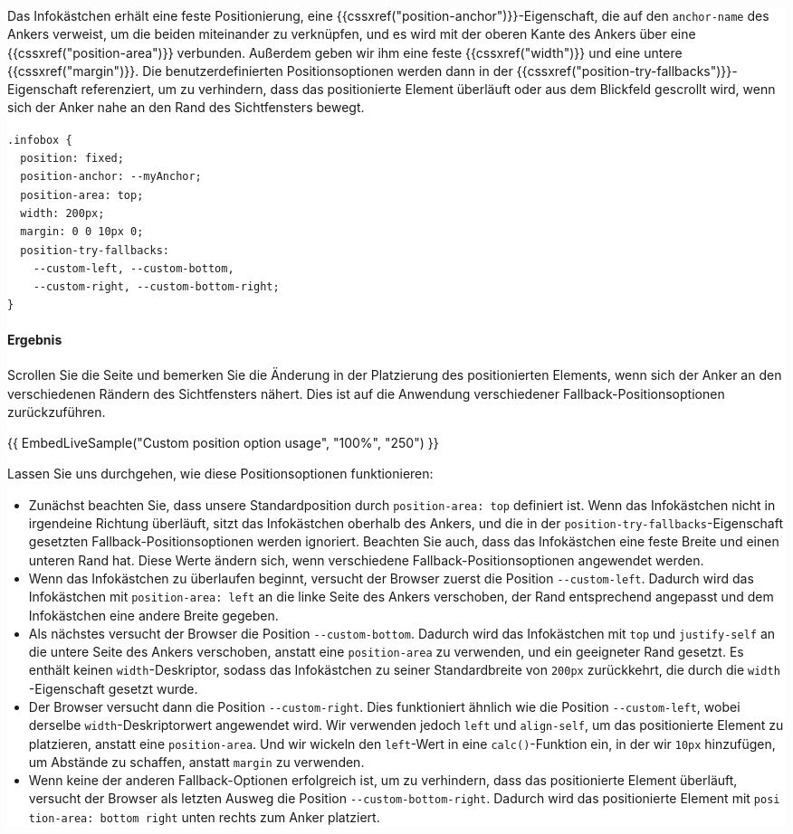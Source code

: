 Das Infokästchen erhält eine feste Positionierung, eine {{cssxref("position-anchor")}}-Eigenschaft, die auf den `anchor-name` des Ankers verweist, um die beiden miteinander zu verknüpfen, und es wird mit der oberen Kante des Ankers über eine {{cssxref("position-area")}} verbunden. Außerdem geben wir ihm eine feste {{cssxref("width")}} und eine untere {{cssxref("margin")}}. Die benutzerdefinierten Positionsoptionen werden dann in der {{cssxref("position-try-fallbacks")}}-Eigenschaft referenziert, um zu verhindern, dass das positionierte Element überläuft oder aus dem Blickfeld gescrollt wird, wenn sich der Anker nahe an den Rand des Sichtfensters bewegt.

```css-nolint
.infobox {
  position: fixed;
  position-anchor: --myAnchor;
  position-area: top;
  width: 200px;
  margin: 0 0 10px 0;
  position-try-fallbacks:
    --custom-left, --custom-bottom,
    --custom-right, --custom-bottom-right;
}
```

#### Ergebnis

Scrollen Sie die Seite und bemerken Sie die Änderung in der Platzierung des positionierten Elements, wenn sich der Anker an den verschiedenen Rändern des Sichtfensters nähert. Dies ist auf die Anwendung verschiedener Fallback-Positionsoptionen zurückzuführen.

{{ EmbedLiveSample("Custom position option usage", "100%", "250") }}

Lassen Sie uns durchgehen, wie diese Positionsoptionen funktionieren:

- Zunächst beachten Sie, dass unsere Standardposition durch `position-area: top` definiert ist. Wenn das Infokästchen nicht in irgendeine Richtung überläuft, sitzt das Infokästchen oberhalb des Ankers, und die in der `position-try-fallbacks`-Eigenschaft gesetzten Fallback-Positionsoptionen werden ignoriert. Beachten Sie auch, dass das Infokästchen eine feste Breite und einen unteren Rand hat. Diese Werte ändern sich, wenn verschiedene Fallback-Positionsoptionen angewendet werden.
- Wenn das Infokästchen zu überlaufen beginnt, versucht der Browser zuerst die Position `--custom-left`. Dadurch wird das Infokästchen mit `position-area: left` an die linke Seite des Ankers verschoben, der Rand entsprechend angepasst und dem Infokästchen eine andere Breite gegeben.
- Als nächstes versucht der Browser die Position `--custom-bottom`. Dadurch wird das Infokästchen mit `top` und `justify-self` an die untere Seite des Ankers verschoben, anstatt eine `position-area` zu verwenden, und ein geeigneter Rand gesetzt. Es enthält keinen `width`-Deskriptor, sodass das Infokästchen zu seiner Standardbreite von `200px` zurückkehrt, die durch die `width`-Eigenschaft gesetzt wurde.
- Der Browser versucht dann die Position `--custom-right`. Dies funktioniert ähnlich wie die Position `--custom-left`, wobei derselbe `width`-Deskriptorwert angewendet wird. Wir verwenden jedoch `left` und `align-self`, um das positionierte Element zu platzieren, anstatt eine `position-area`. Und wir wickeln den `left`-Wert in eine `calc()`-Funktion ein, in der wir `10px` hinzufügen, um Abstände zu schaffen, anstatt `margin` zu verwenden.
- Wenn keine der anderen Fallback-Optionen erfolgreich ist, um zu verhindern, dass das positionierte Element überläuft, versucht der Browser als letzten Ausweg die Position `--custom-bottom-right`. Dadurch wird das positionierte Element mit `position-area: bottom right` unten rechts zum Anker platziert.
